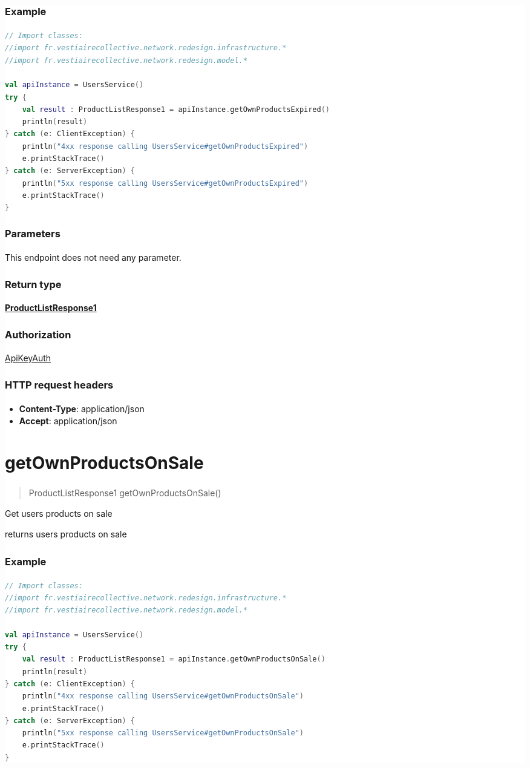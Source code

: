 ### Example
```kotlin
// Import classes:
//import fr.vestiairecollective.network.redesign.infrastructure.*
//import fr.vestiairecollective.network.redesign.model.*

val apiInstance = UsersService()
try {
    val result : ProductListResponse1 = apiInstance.getOwnProductsExpired()
    println(result)
} catch (e: ClientException) {
    println("4xx response calling UsersService#getOwnProductsExpired")
    e.printStackTrace()
} catch (e: ServerException) {
    println("5xx response calling UsersService#getOwnProductsExpired")
    e.printStackTrace()
}
```

### Parameters
This endpoint does not need any parameter.

### Return type

[**ProductListResponse1**](ProductListResponse1.md)

### Authorization

[ApiKeyAuth](../README.md#ApiKeyAuth)

### HTTP request headers

 - **Content-Type**: application/json
 - **Accept**: application/json

<a name="getOwnProductsOnSale"></a>
# **getOwnProductsOnSale**
> ProductListResponse1 getOwnProductsOnSale()

Get users products on sale

returns users products on sale 

### Example
```kotlin
// Import classes:
//import fr.vestiairecollective.network.redesign.infrastructure.*
//import fr.vestiairecollective.network.redesign.model.*

val apiInstance = UsersService()
try {
    val result : ProductListResponse1 = apiInstance.getOwnProductsOnSale()
    println(result)
} catch (e: ClientException) {
    println("4xx response calling UsersService#getOwnProductsOnSale")
    e.printStackTrace()
} catch (e: ServerException) {
    println("5xx response calling UsersService#getOwnProductsOnSale")
    e.printStackTrace()
}
```
